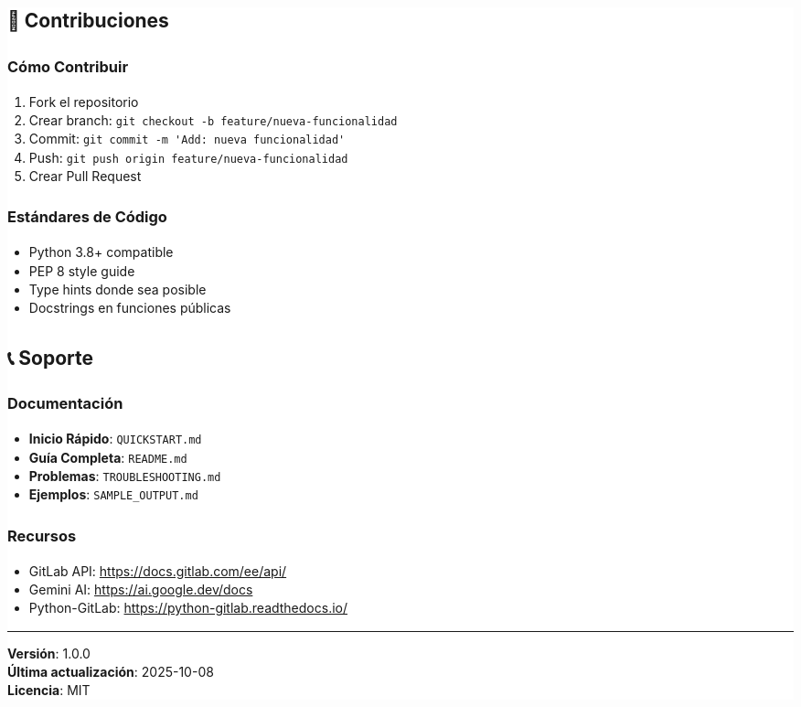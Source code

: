 ## 🤝 Contribuciones

### Cómo Contribuir
1. Fork el repositorio
2. Crear branch: `git checkout -b feature/nueva-funcionalidad`
3. Commit: `git commit -m 'Add: nueva funcionalidad'`
4. Push: `git push origin feature/nueva-funcionalidad`
5. Crear Pull Request

### Estándares de Código
- Python 3.8+ compatible
- PEP 8 style guide
- Type hints donde sea posible
- Docstrings en funciones públicas

## 📞 Soporte

### Documentación
- **Inicio Rápido**: `QUICKSTART.md`
- **Guía Completa**: `README.md`
- **Problemas**: `TROUBLESHOOTING.md`
- **Ejemplos**: `SAMPLE_OUTPUT.md`

### Recursos
- GitLab API: https://docs.gitlab.com/ee/api/
- Gemini AI: https://ai.google.dev/docs
- Python-GitLab: https://python-gitlab.readthedocs.io/

---

**Versión**: 1.0.0  
**Última actualización**: 2025-10-08  
**Licencia**: MIT
